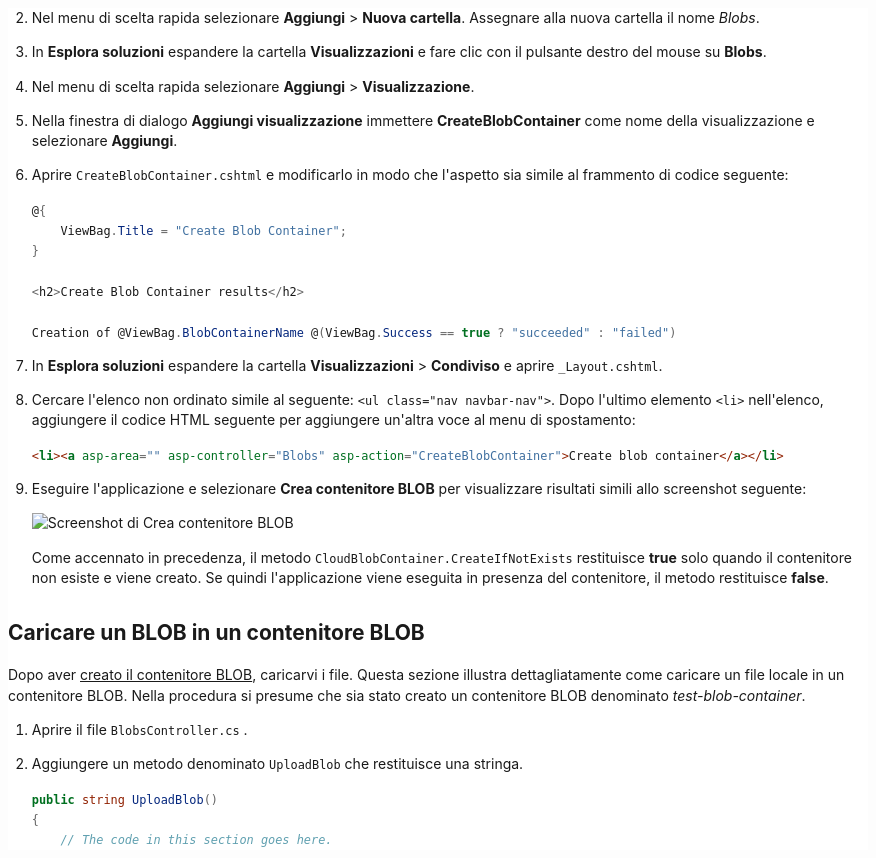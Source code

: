 2. Nel menu di scelta rapida selezionare **Aggiungi** > **Nuova cartella**. Assegnare alla nuova cartella il nome *Blobs*. 

1. In **Esplora soluzioni** espandere la cartella **Visualizzazioni** e fare clic con il pulsante destro del mouse su **Blobs**.

4. Nel menu di scelta rapida selezionare **Aggiungi** > **Visualizzazione**.

1. Nella finestra di dialogo **Aggiungi visualizzazione** immettere **CreateBlobContainer** come nome della visualizzazione e selezionare **Aggiungi**.

1. Aprire `CreateBlobContainer.cshtml` e modificarlo in modo che l'aspetto sia simile al frammento di codice seguente:

    ```csharp
    @{
        ViewBag.Title = "Create Blob Container";
    }
    
    <h2>Create Blob Container results</h2>
    
    Creation of @ViewBag.BlobContainerName @(ViewBag.Success == true ? "succeeded" : "failed")
    ```

1. In **Esplora soluzioni** espandere la cartella **Visualizzazioni** > **Condiviso** e aprire `_Layout.cshtml`.

1. Cercare l'elenco non ordinato simile al seguente: `<ul class="nav navbar-nav">`.  Dopo l'ultimo elemento `<li>` nell'elenco, aggiungere il codice HTML seguente per aggiungere un'altra voce al menu di spostamento:

    ```html
    <li><a asp-area="" asp-controller="Blobs" asp-action="CreateBlobContainer">Create blob container</a></li>
    ```

1. Eseguire l'applicazione e selezionare **Crea contenitore BLOB** per visualizzare risultati simili allo screenshot seguente:
  
    ![Screenshot di Crea contenitore BLOB](./media/vs-storage-aspnet-core-getting-started-blobs/create-blob-container-results.png)

    Come accennato in precedenza, il metodo `CloudBlobContainer.CreateIfNotExists` restituisce **true** solo quando il contenitore non esiste e viene creato. Se quindi l'applicazione viene eseguita in presenza del contenitore, il metodo restituisce **false**.

## <a name="upload-a-blob-into-a-blob-container"></a>Caricare un BLOB in un contenitore BLOB

Dopo aver [creato il contenitore BLOB](#create-a-blob-container), caricarvi i file. Questa sezione illustra dettagliatamente come caricare un file locale in un contenitore BLOB. Nella procedura si presume che sia stato creato un contenitore BLOB denominato *test-blob-container*. 

1. Aprire il file `BlobsController.cs` .

1. Aggiungere un metodo denominato `UploadBlob` che restituisce una stringa.

    ```csharp
    public string UploadBlob()
    {
        // The code in this section goes here.
